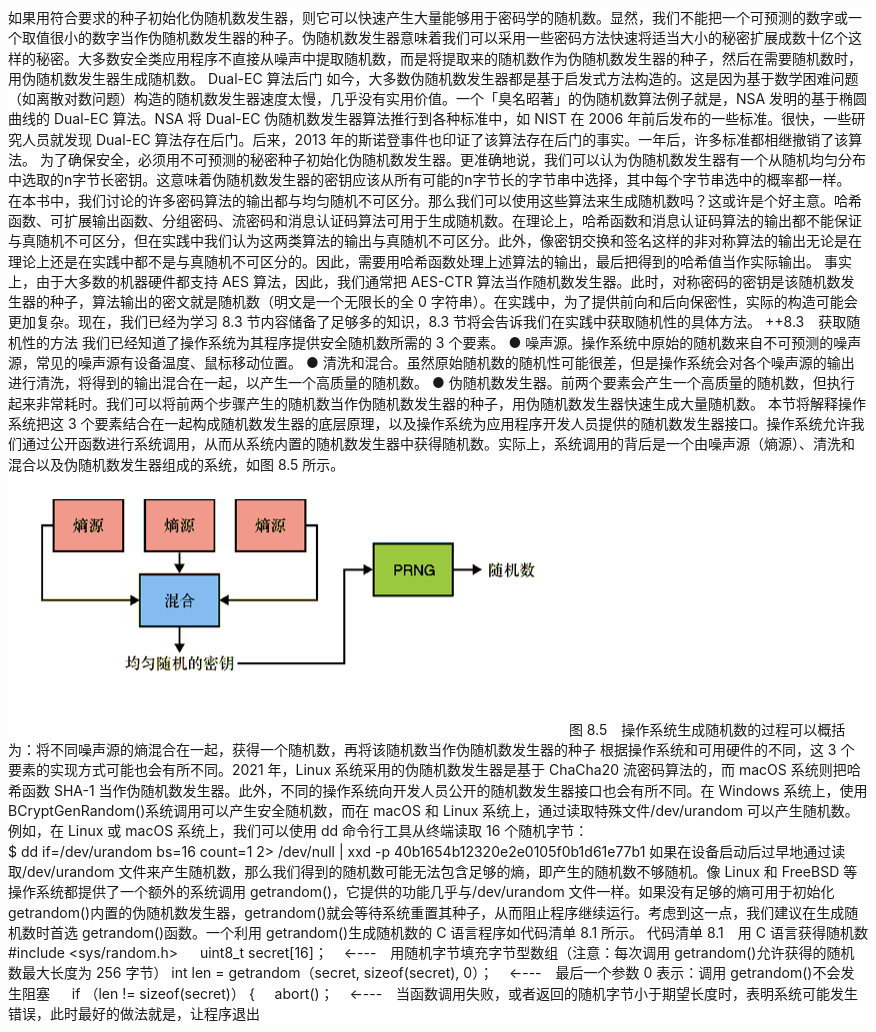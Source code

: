 如果用符合要求的种子初始化伪随机数发生器，则它可以快速产生大量能够用于密码学的随机数。显然，我们不能把一个可预测的数字或一个取值很小的数字当作伪随机数发生器的种子。伪随机数发生器意味着我们可以采用一些密码方法快速将适当大小的秘密扩展成数十亿个这样的秘密。大多数安全类应用程序不直接从噪声中提取随机数，而是将提取来的随机数作为伪随机数发生器的种子，然后在需要随机数时，用伪随机数发生器生成随机数。
Dual-EC 算法后门
如今，大多数伪随机数发生器都是基于启发式方法构造的。这是因为基于数学困难问题（如离散对数问题）构造的随机数发生器速度太慢，几乎没有实用价值。一个「臭名昭著」的伪随机数算法例子就是，NSA 发明的基于椭圆曲线的 Dual-EC 算法。NSA 将 Dual-EC 伪随机数发生器算法推行到各种标准中，如 NIST 在 2006 年前后发布的一些标准。很快，一些研究人员就发现 Dual-EC 算法存在后门。后来，2013 年的斯诺登事件也印证了该算法存在后门的事实。一年后，许多标准都相继撤销了该算法。
为了确保安全，必须用不可预测的秘密种子初始化伪随机数发生器。更准确地说，我们可以认为伪随机数发生器有一个从随机均匀分布中选取的n字节长密钥。这意味着伪随机数发生器的密钥应该从所有可能的n字节长的字节串中选择，其中每个字节串选中的概率都一样。
在本书中，我们讨论的许多密码算法的输出都与均匀随机不可区分。那么我们可以使用这些算法来生成随机数吗？这或许是个好主意。哈希函数、可扩展输出函数、分组密码、流密码和消息认证码算法可用于生成随机数。在理论上，哈希函数和消息认证码算法的输出都不能保证与真随机不可区分，但在实践中我们认为这两类算法的输出与真随机不可区分。此外，像密钥交换和签名这样的非对称算法的输出无论是在理论上还是在实践中都不是与真随机不可区分的。因此，需要用哈希函数处理上述算法的输出，最后把得到的哈希值当作实际输出。
事实上，由于大多数的机器硬件都支持 AES 算法，因此，我们通常把 AES-CTR 算法当作随机数发生器。此时，对称密码的密钥是该随机数发生器的种子，算法输出的密文就是随机数（明文是一个无限长的全 0 字符串）。在实践中，为了提供前向和后向保密性，实际的构造可能会更加复杂。现在，我们已经为学习 8.3 节内容储备了足够多的知识，8.3 节将会告诉我们在实践中获取随机性的具体方法。
++8.3　获取随机性的方法
我们已经知道了操作系统为其程序提供安全随机数所需的 3 个要素。
● 噪声源。操作系统中原始的随机数来自不可预测的噪声源，常见的噪声源有设备温度、鼠标移动位置。
● 清洗和混合。虽然原始随机数的随机性可能很差，但是操作系统会对各个噪声源的输出进行清洗，将得到的输出混合在一起，以产生一个高质量的随机数。
● 伪随机数发生器。前两个要素会产生一个高质量的随机数，但执行起来非常耗时。我们可以将前两个步骤产生的随机数当作伪随机数发生器的种子，用伪随机数发生器快速生成大量随机数。
本节将解释操作系统把这 3 个要素结合在一起构成随机数发生器的底层原理，以及操作系统为应用程序开发人员提供的随机数发生器接口。操作系统允许我们通过公开函数进行系统调用，从而从系统内置的随机数发生器中获得随机数。实际上，系统调用的背后是一个由噪声源（熵源）、清洗和混合以及伪随机数发生器组成的系统，如图 8.5 所示。
![8.5](./img/8.5.png)
图 8.5　操作系统生成随机数的过程可以概括为：将不同噪声源的熵混合在一起，获得一个随机数，再将该随机数当作伪随机数发生器的种子
根据操作系统和可用硬件的不同，这 3 个要素的实现方式可能也会有所不同。2021 年，Linux 系统采用的伪随机数发生器是基于 ChaCha20 流密码算法的，而 macOS 系统则把哈希函数 SHA-1 当作伪随机数发生器。此外，不同的操作系统向开发人员公开的随机数发生器接口也会有所不同。在 Windows 系统上，使用 BCryptGenRandom()系统调用可以产生安全随机数，而在 macOS 和 Linux 系统上，通过读取特殊文件/dev/urandom 可以产生随机数。例如，在 Linux 或 macOS 系统上，我们可以使用 dd 命令行工具从终端读取 16 个随机字节：
$ dd if=/dev/urandom bs=16 count=1 2> /dev/null | xxd -p
40b1654b12320e2e0105f0b1d61e77b1
如果在设备启动后过早地通过读取/dev/urandom 文件来产生随机数，那么我们得到的随机数可能无法包含足够的熵，即产生的随机数不够随机。像 Linux 和 FreeBSD 等操作系统都提供了一个额外的系统调用 getrandom()，它提供的功能几乎与/dev/urandom 文件一样。如果没有足够的熵可用于初始化 getrandom()内置的伪随机数发生器，getrandom()就会等待系统重置其种子，从而阻止程序继续运行。考虑到这一点，我们建议在生成随机数时首选 getrandom()函数。一个利用 getrandom()生成随机数的 C 语言程序如代码清单 8.1 所示。
代码清单 8.1　用 C 语言获得随机数
#include <sys/random.h>
　
uint8_t secret[16]；    ←---　用随机字节填充字节型数组（注意：每次调用 getrandom()允许获得的随机数最大长度为 256 字节）
int len = getrandom（secret, sizeof(secret), 0）；    ←---　最后一个参数 0 表示：调用 getrandom()不会发生阻塞 
　
if （len != sizeof(secret)） {
    abort()；    ←---　当函数调用失败，或者返回的随机字节小于期望长度时，表明系统可能发生错误，此时最好的做法就是，让程序退出 
　